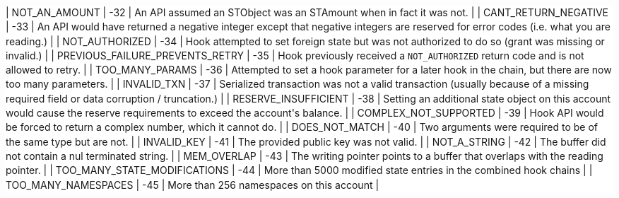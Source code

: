 | NOT\_AN\_AMOUNT                    | -32    | An API assumed an STObject was an STAmount when in fact it was not.                                                                                                                                                                                                        |
| CANT\_RETURN\_NEGATIVE             | -33    | An API would have returned a negative integer except that negative integers are reserved for error codes (i.e. what you are reading.)                                                                                                                                      |
| NOT\_AUTHORIZED                    | -34    | Hook attempted to set foreign state but was not authorized to do so (grant was missing or invalid.)                                                                                                                                                                        |
| PREVIOUS\_FAILURE\_PREVENTS\_RETRY | -35    | Hook previously received a `NOT_AUTHORIZED` return code and is not allowed to retry.                                                                                                                                                                                       |
| TOO\_MANY\_PARAMS                  | -36    | Attempted to set a hook parameter for a later hook in the chain, but there are now too many parameters.                                                                                                                                                                    |
| INVALID\_TXN                       | -37    | Serialized transaction was not a valid transaction (usually because of a missing required field or data corruption / truncation.)                                                                                                                                          |
| RESERVE\_INSUFFICIENT              | -38    | Setting an additional state object on this account would cause the reserve requirements to exceed the account's balance.                                                                                                                                                   |
| COMPLEX\_NOT\_SUPPORTED            | -39    | Hook API would be forced to return a complex number, which it cannot do.                                                                                                                                                                                                   |
| DOES\_NOT\_MATCH                   | -40    | Two arguments were required to be of the same type but are not.                                                                                                                                                                                                            |
| INVALID\_KEY                       | -41    | The provided public key was not valid.                                                                                                                                                                                                                                     |
| NOT\_A\_STRING                     | -42    | The buffer did not contain a nul terminated string.                                                                                                                                                                                                                        |
| MEM\_OVERLAP                       | -43    | The writing pointer points to a buffer that overlaps with the reading pointer.                                                                                                                                                                                             |
| TOO\_MANY\_STATE\_MODIFICATIONS    | -44    | More than 5000 modified state entries in the combined hook chains                                                                                                                                                                                                          |
| TOO\_MANY\_NAMESPACES              | -45    | More than 256 namespaces on this account                                                                                                                                                                                                                                   |
